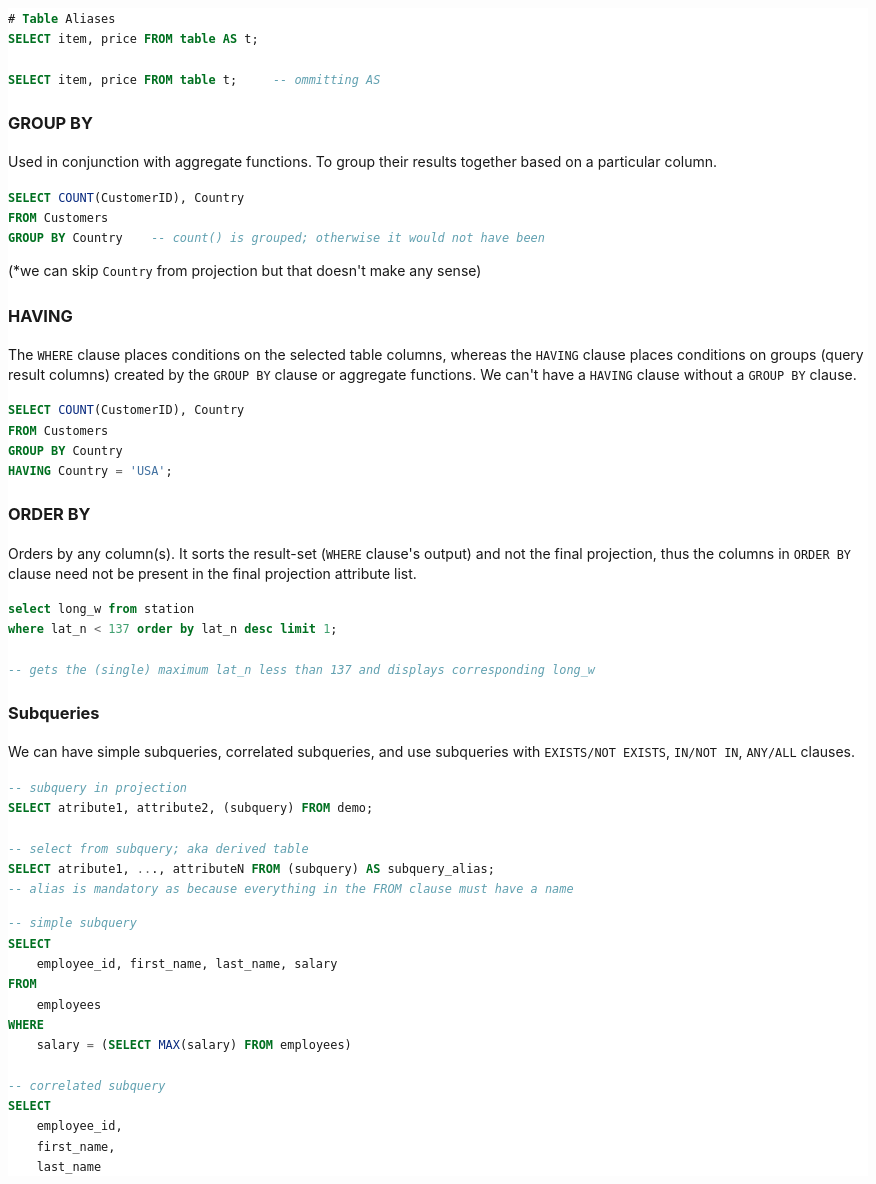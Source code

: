 ```sql
# Table Aliases
SELECT item, price FROM table AS t;

SELECT item, price FROM table t;     -- ommitting AS
```

### GROUP BY 
Used in conjunction with aggregate functions. To group their results together based on a particular column.

```sql
SELECT COUNT(CustomerID), Country
FROM Customers
GROUP BY Country    -- count() is grouped; otherwise it would not have been
```
(\*we can skip `Country` from projection but that doesn't make any sense)

### HAVING
The `WHERE` clause places conditions on the selected table columns, whereas the `HAVING` clause places conditions on groups (query result columns) created by the `GROUP BY` clause or aggregate functions. We can't have a `HAVING` clause without a `GROUP BY` clause.
```sql
SELECT COUNT(CustomerID), Country
FROM Customers
GROUP BY Country
HAVING Country = 'USA';
```

### ORDER BY
Orders by any column(s). It sorts the result-set (`WHERE` clause's output) and not the final projection, thus the columns in `ORDER BY` clause need not be present in the final projection attribute list.
```sql
select long_w from station 
where lat_n < 137 order by lat_n desc limit 1;

-- gets the (single) maximum lat_n less than 137 and displays corresponding long_w
```

### Subqueries
We can have simple subqueries, correlated subqueries, and use subqueries with `EXISTS/NOT EXISTS`, `IN/NOT IN`, `ANY/ALL` clauses.

```sql
-- subquery in projection
SELECT atribute1, attribute2, (subquery) FROM demo;

-- select from subquery; aka derived table
SELECT atribute1, ..., attributeN FROM (subquery) AS subquery_alias;
-- alias is mandatory as because everything in the FROM clause must have a name
```
```sql
-- simple subquery
SELECT 
    employee_id, first_name, last_name, salary
FROM
    employees
WHERE
    salary = (SELECT MAX(salary) FROM employees)

-- correlated subquery
SELECT 
    employee_id, 
    first_name, 
    last_name
```
